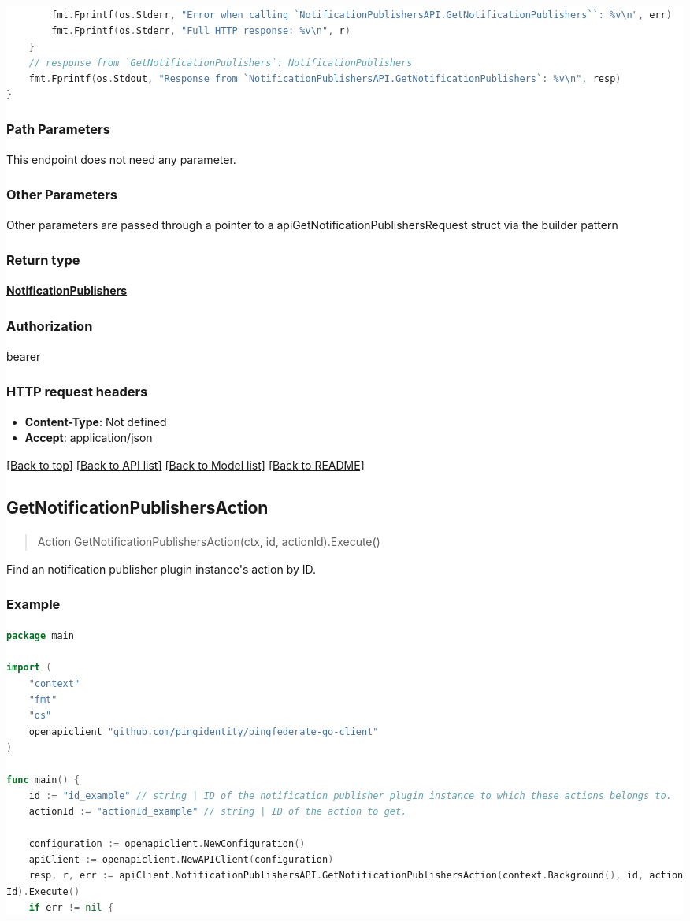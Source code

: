 ```go
		fmt.Fprintf(os.Stderr, "Error when calling `NotificationPublishersAPI.GetNotificationPublishers``: %v\n", err)
		fmt.Fprintf(os.Stderr, "Full HTTP response: %v\n", r)
	}
	// response from `GetNotificationPublishers`: NotificationPublishers
	fmt.Fprintf(os.Stdout, "Response from `NotificationPublishersAPI.GetNotificationPublishers`: %v\n", resp)
}
```

### Path Parameters

This endpoint does not need any parameter.

### Other Parameters

Other parameters are passed through a pointer to a apiGetNotificationPublishersRequest struct via the builder pattern


### Return type

[**NotificationPublishers**](NotificationPublishers.md)

### Authorization

[bearer](../README.md#bearer)

### HTTP request headers

- **Content-Type**: Not defined
- **Accept**: application/json

[[Back to top]](#) [[Back to API list]](../README.md#documentation-for-api-endpoints)
[[Back to Model list]](../README.md#documentation-for-models)
[[Back to README]](../README.md)


## GetNotificationPublishersAction

> Action GetNotificationPublishersAction(ctx, id, actionId).Execute()

Find an notification publisher plugin instance's action by ID.

### Example

```go
package main

import (
	"context"
	"fmt"
	"os"
	openapiclient "github.com/pingidentity/pingfederate-go-client"
)

func main() {
	id := "id_example" // string | ID of the notification publisher plugin instance to which these actions belongs to.
	actionId := "actionId_example" // string | ID of the action to get.

	configuration := openapiclient.NewConfiguration()
	apiClient := openapiclient.NewAPIClient(configuration)
	resp, r, err := apiClient.NotificationPublishersAPI.GetNotificationPublishersAction(context.Background(), id, actionId).Execute()
	if err != nil {
```